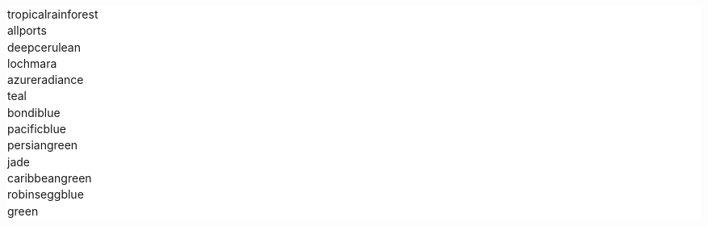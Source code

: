<div class="swatch color-tropicalrainforest">
  <span class="swatch__name">tropicalrainforest</span>
  <span class="swatch__color" data-color="#00755e"></span>
  <span class="swatch__bgcolor" data-color-name="tropicalrainforest"></span>
</div>
<div class="swatch color-allports">
  <span class="swatch__name">allports</span>
  <span class="swatch__color" data-color="#0076a3"></span>
  <span class="swatch__bgcolor" data-color-name="allports"></span>
</div>
<div class="swatch color-deepcerulean">
  <span class="swatch__name">deepcerulean</span>
  <span class="swatch__color" data-color="#007ba7"></span>
  <span class="swatch__bgcolor" data-color-name="deepcerulean"></span>
</div>
<div class="swatch color-lochmara">
  <span class="swatch__name">lochmara</span>
  <span class="swatch__color" data-color="#007ec7"></span>
  <span class="swatch__bgcolor" data-color-name="lochmara"></span>
</div>
<div class="swatch color-azureradiance">
  <span class="swatch__name">azureradiance</span>
  <span class="swatch__color" data-color="#007fff"></span>
  <span class="swatch__bgcolor" data-color-name="azureradiance"></span>
</div>
<div class="swatch color-teal">
  <span class="swatch__name">teal</span>
  <span class="swatch__color" data-color="#008080"></span>
  <span class="swatch__bgcolor" data-color-name="teal"></span>
</div>
<div class="swatch color-bondiblue">
  <span class="swatch__name">bondiblue</span>
  <span class="swatch__color" data-color="#0095b6"></span>
  <span class="swatch__bgcolor" data-color-name="bondiblue"></span>
</div>
<div class="swatch color-pacificblue">
  <span class="swatch__name">pacificblue</span>
  <span class="swatch__color" data-color="#009dc4"></span>
  <span class="swatch__bgcolor" data-color-name="pacificblue"></span>
</div>
<div class="swatch color-persiangreen">
  <span class="swatch__name">persiangreen</span>
  <span class="swatch__color" data-color="#00a693"></span>
  <span class="swatch__bgcolor" data-color-name="persiangreen"></span>
</div>
<div class="swatch color-jade">
  <span class="swatch__name">jade</span>
  <span class="swatch__color" data-color="#00a86b"></span>
  <span class="swatch__bgcolor" data-color-name="jade"></span>
</div>
<div class="swatch color-caribbeangreen">
  <span class="swatch__name">caribbeangreen</span>
  <span class="swatch__color" data-color="#00cc99"></span>
  <span class="swatch__bgcolor" data-color-name="caribbeangreen"></span>
</div>
<div class="swatch color-robinseggblue">
  <span class="swatch__name">robinseggblue</span>
  <span class="swatch__color" data-color="#00cccc"></span>
  <span class="swatch__bgcolor" data-color-name="robinseggblue"></span>
</div>
<div class="swatch color-green">
  <span class="swatch__name">green</span>
  <span class="swatch__color" data-color="#00ff00"></span>
  <span class="swatch__bgcolor" data-color-name="green"></span>